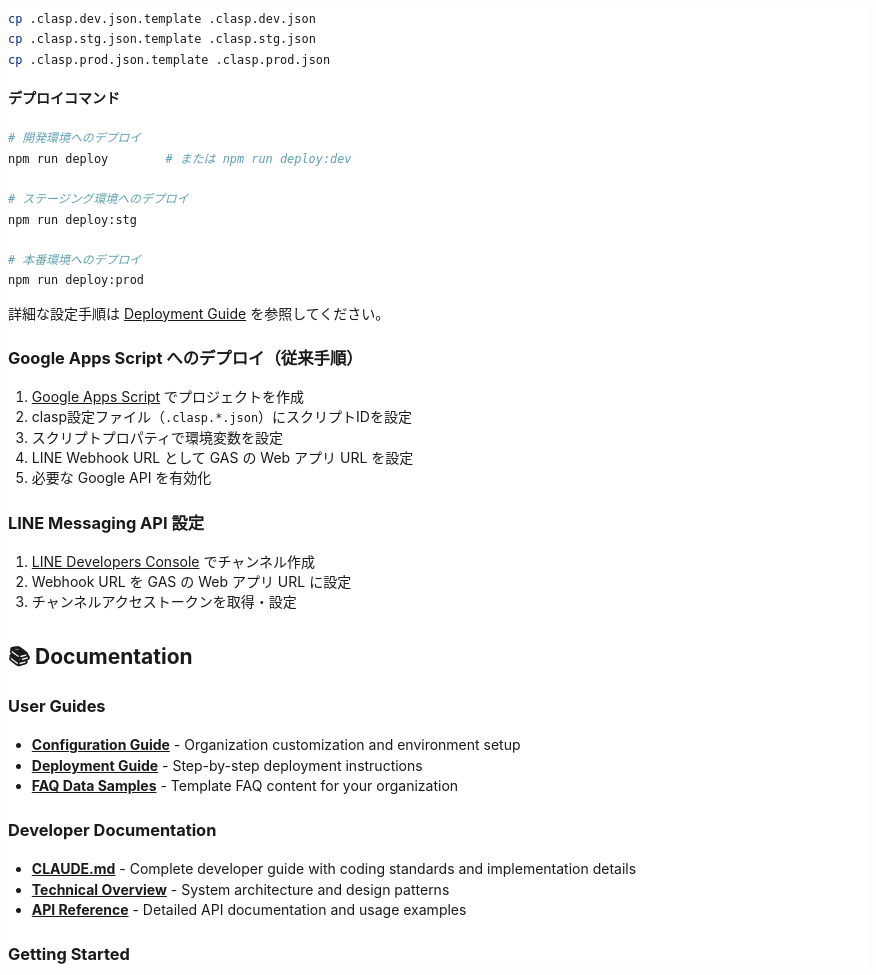    ```bash
   cp .clasp.dev.json.template .clasp.dev.json
   cp .clasp.stg.json.template .clasp.stg.json
   cp .clasp.prod.json.template .clasp.prod.json
   ```

#### デプロイコマンド

```bash
# 開発環境へのデプロイ
npm run deploy        # または npm run deploy:dev

# ステージング環境へのデプロイ
npm run deploy:stg

# 本番環境へのデプロイ
npm run deploy:prod
```

詳細な設定手順は [Deployment Guide](docs/deployment-guide.md) を参照してください。

### Google Apps Script へのデプロイ（従来手順）

1. [Google Apps Script](https://script.google.com/) でプロジェクトを作成
2. clasp設定ファイル（`.clasp.*.json`）にスクリプトIDを設定
3. スクリプトプロパティで環境変数を設定
4. LINE Webhook URL として GAS の Web アプリ URL を設定
5. 必要な Google API を有効化

### LINE Messaging API 設定

1. [LINE Developers Console](https://developers.line.biz/) でチャンネル作成
2. Webhook URL を GAS の Web アプリ URL に設定
3. チャンネルアクセストークンを取得・設定

## 📚 Documentation

### User Guides

- **[Configuration Guide](docs/configuration.md)** - Organization customization and environment setup
- **[Deployment Guide](docs/deployment-guide.md)** - Step-by-step deployment instructions
- **[FAQ Data Samples](docs/sample-faq-data.md)** - Template FAQ content for your organization

### Developer Documentation

- **[CLAUDE.md](CLAUDE.md)** - Complete developer guide with coding standards and implementation details
- **[Technical Overview](docs/technical-overview.md)** - System architecture and design patterns
- **[API Reference](docs/api-reference.md)** - Detailed API documentation and usage examples

### Getting Started
